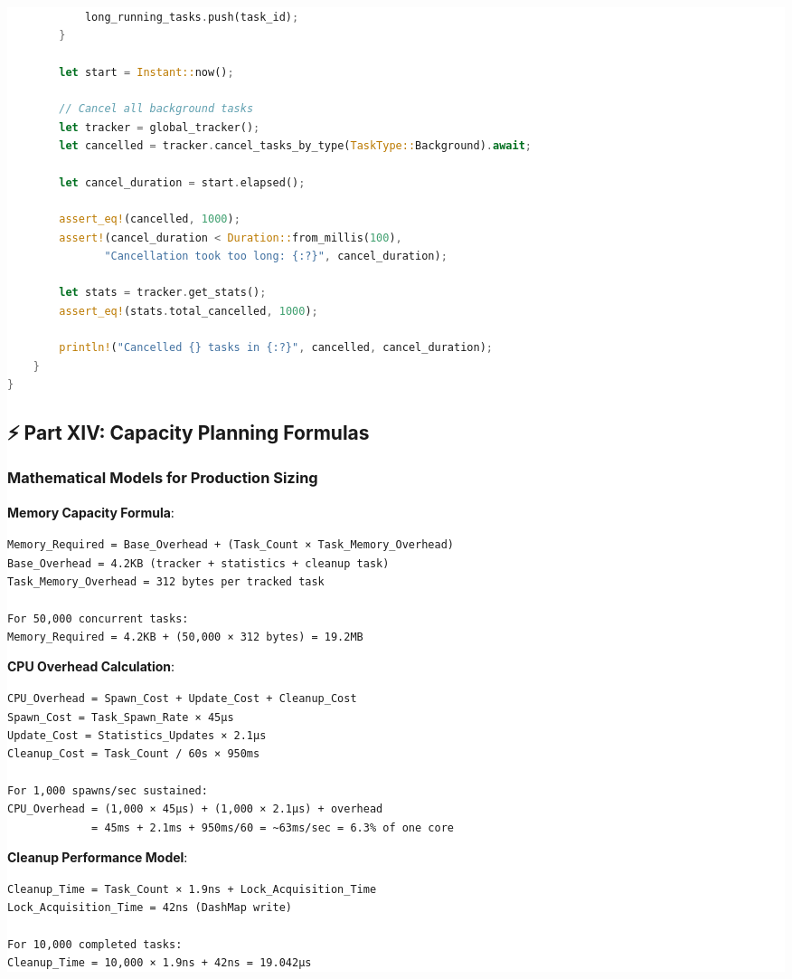 ```rust
            long_running_tasks.push(task_id);
        }
        
        let start = Instant::now();
        
        // Cancel all background tasks
        let tracker = global_tracker();
        let cancelled = tracker.cancel_tasks_by_type(TaskType::Background).await;
        
        let cancel_duration = start.elapsed();
        
        assert_eq!(cancelled, 1000);
        assert!(cancel_duration < Duration::from_millis(100), 
               "Cancellation took too long: {:?}", cancel_duration);
        
        let stats = tracker.get_stats();
        assert_eq!(stats.total_cancelled, 1000);
        
        println!("Cancelled {} tasks in {:?}", cancelled, cancel_duration);
    }
}
```

## ⚡ Part XIV: Capacity Planning Formulas

### Mathematical Models for Production Sizing

**Memory Capacity Formula**:
```
Memory_Required = Base_Overhead + (Task_Count × Task_Memory_Overhead)
Base_Overhead = 4.2KB (tracker + statistics + cleanup task)
Task_Memory_Overhead = 312 bytes per tracked task

For 50,000 concurrent tasks:
Memory_Required = 4.2KB + (50,000 × 312 bytes) = 19.2MB
```

**CPU Overhead Calculation**:
```
CPU_Overhead = Spawn_Cost + Update_Cost + Cleanup_Cost
Spawn_Cost = Task_Spawn_Rate × 45μs
Update_Cost = Statistics_Updates × 2.1μs  
Cleanup_Cost = Task_Count / 60s × 950ms

For 1,000 spawns/sec sustained:
CPU_Overhead = (1,000 × 45μs) + (1,000 × 2.1μs) + overhead
             = 45ms + 2.1ms + 950ms/60 = ~63ms/sec = 6.3% of one core
```

**Cleanup Performance Model**:
```
Cleanup_Time = Task_Count × 1.9ns + Lock_Acquisition_Time
Lock_Acquisition_Time = 42ns (DashMap write)

For 10,000 completed tasks:
Cleanup_Time = 10,000 × 1.9ns + 42ns = 19.042μs
```
